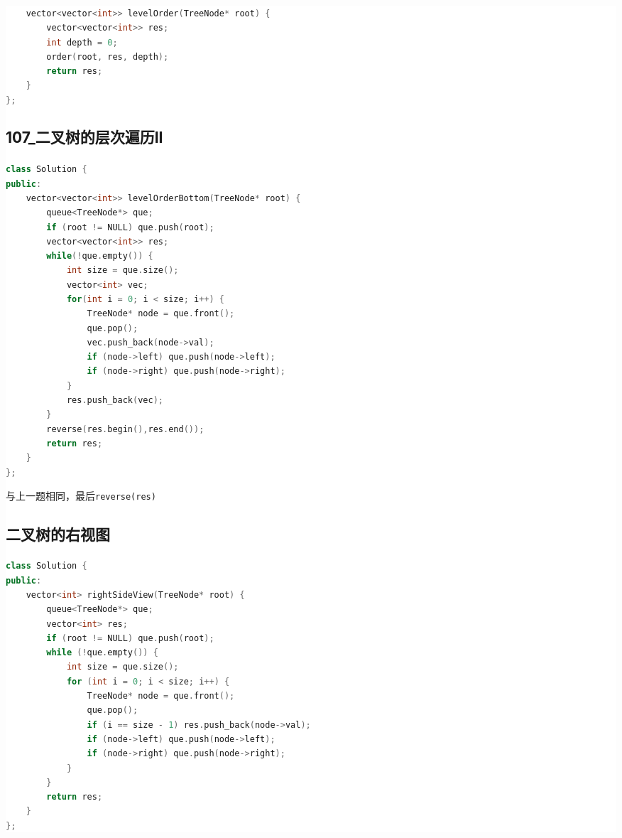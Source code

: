 ```cpp
    vector<vector<int>> levelOrder(TreeNode* root) {
        vector<vector<int>> res;
        int depth = 0;
        order(root, res, depth);
        return res;
    }
};
```

## 107_二叉树的层次遍历II
```cpp
class Solution {
public:
    vector<vector<int>> levelOrderBottom(TreeNode* root) {
        queue<TreeNode*> que;
        if (root != NULL) que.push(root);
        vector<vector<int>> res;
        while(!que.empty()) {
            int size = que.size();
            vector<int> vec;
            for(int i = 0; i < size; i++) { 
                TreeNode* node = que.front();
                que.pop();
                vec.push_back(node->val);
                if (node->left) que.push(node->left);
                if (node->right) que.push(node->right);
            }
            res.push_back(vec); 
        }
        reverse(res.begin(),res.end());
        return res;
    }
};
```
与上一题相同，最后`reverse(res)`
## 二叉树的右视图
```cpp
class Solution {
public:
    vector<int> rightSideView(TreeNode* root) {
        queue<TreeNode*> que;
        vector<int> res;
        if (root != NULL) que.push(root);
        while (!que.empty()) {
            int size = que.size();
            for (int i = 0; i < size; i++) {
                TreeNode* node = que.front();
                que.pop();
                if (i == size - 1) res.push_back(node->val);
                if (node->left) que.push(node->left);
                if (node->right) que.push(node->right);
            }       
        }
        return res;
    }
};
```
